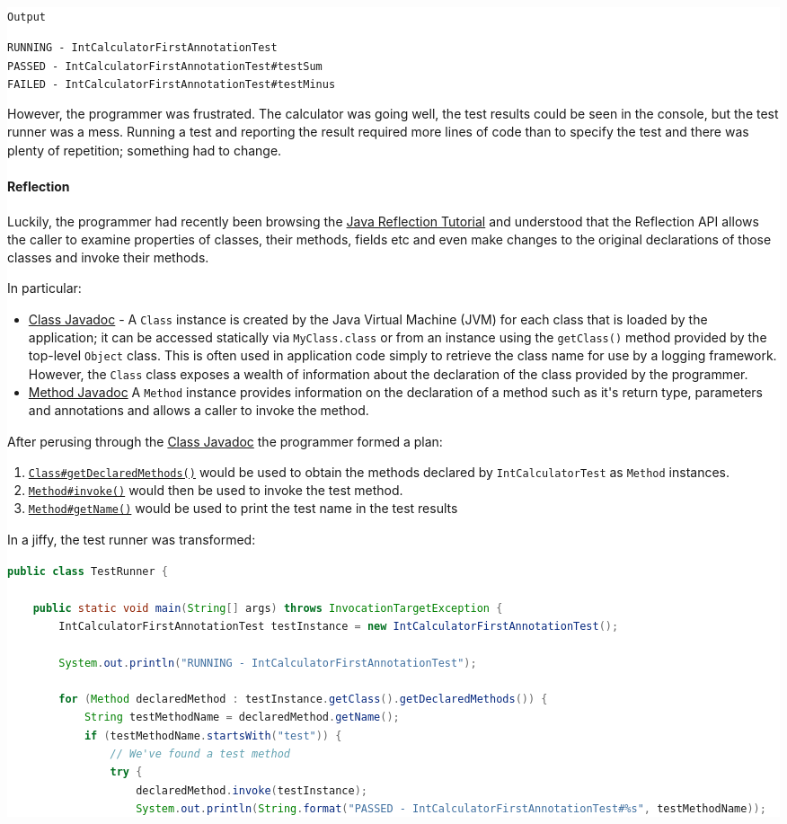 `Output`
```
RUNNING - IntCalculatorFirstAnnotationTest
PASSED - IntCalculatorFirstAnnotationTest#testSum
FAILED - IntCalculatorFirstAnnotationTest#testMinus
```

However, the programmer was frustrated. The calculator was going well, the test results could be seen in the console, 
but the test runner was a mess. Running a test and reporting the result required more lines of code than to specify the
test and there was plenty of repetition; something had to change.

#### Reflection

Luckily, the programmer had recently been browsing the [Java Reflection Tutorial](https://docs.oracle.com/javase/tutorial/reflect/index.html)
and understood that the Reflection API allows the caller to examine properties of classes, their methods, fields etc
and even make changes to the original declarations of those classes and invoke their methods.

In particular:
- [Class Javadoc](https://docs.oracle.com/en/java/javase/11/docs/api/java.base/java/lang/Class.html) - A `Class` instance is 
created by the Java Virtual Machine (JVM) for each class that is loaded by the application; it can be accessed statically via `MyClass.class` or from
an instance using the `getClass()` method provided by the top-level `Object` class. This is often used in application code simply to retrieve the class name for use by a logging framework.
However, the `Class` class exposes a wealth of information about the declaration of the class provided by the programmer. 
- [Method Javadoc](https://docs.oracle.com/en/java/javase/11/docs/api/java.base/java/lang/reflect/Method.html) A `Method` instance
provides information on the declaration of a method such as it's return type, parameters and annotations and allows a caller
to invoke the method.



After perusing through the [Class Javadoc](https://docs.oracle.com/en/java/javase/11/docs/api/java.base/java/lang/Class.html) the programmer formed a plan:
1. [`Class#getDeclaredMethods()`](https://docs.oracle.com/en/java/javase/11/docs/api/java.base/java/lang/Class.html#getDeclaredMethods()) would be used
to obtain the methods declared by `IntCalculatorTest` as `Method` instances.
1. [`Method#invoke()`](https://docs.oracle.com/en/java/javase/11/docs/api/java.base/java/lang/reflect/Method.html#invoke(java.lang.Object,java.lang.Object...)) 
would then be used to invoke the test method.
1. [`Method#getName()`](https://docs.oracle.com/en/java/javase/11/docs/api/java.base/java/lang/reflect/Method.html#getName()) would be used to print the test name
in the test results

In a jiffy, the test runner was transformed:
```java
public class TestRunner {

    public static void main(String[] args) throws InvocationTargetException {
        IntCalculatorFirstAnnotationTest testInstance = new IntCalculatorFirstAnnotationTest();

        System.out.println("RUNNING - IntCalculatorFirstAnnotationTest");

        for (Method declaredMethod : testInstance.getClass().getDeclaredMethods()) {
            String testMethodName = declaredMethod.getName();
            if (testMethodName.startsWith("test")) {
                // We've found a test method
                try {
                    declaredMethod.invoke(testInstance);
                    System.out.println(String.format("PASSED - IntCalculatorFirstAnnotationTest#%s", testMethodName));
```